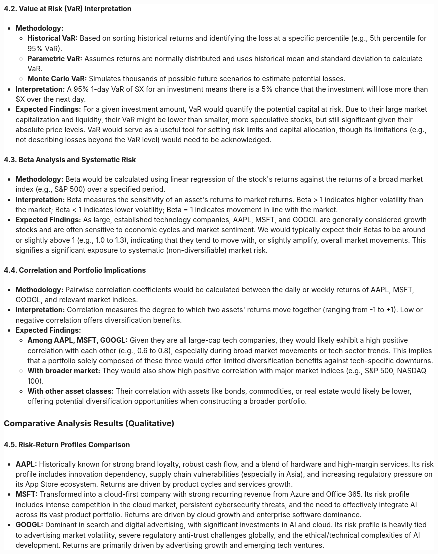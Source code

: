#### 4.2. Value at Risk (VaR) Interpretation
*   **Methodology:**
    *   **Historical VaR:** Based on sorting historical returns and identifying the loss at a specific percentile (e.g., 5th percentile for 95% VaR).
    *   **Parametric VaR:** Assumes returns are normally distributed and uses historical mean and standard deviation to calculate VaR.
    *   **Monte Carlo VaR:** Simulates thousands of possible future scenarios to estimate potential losses.
*   **Interpretation:** A 95% 1-day VaR of $X for an investment means there is a 5% chance that the investment will lose more than $X over the next day.
*   **Expected Findings:** For a given investment amount, VaR would quantify the potential capital at risk. Due to their large market capitalization and liquidity, their VaR might be lower than smaller, more speculative stocks, but still significant given their absolute price levels. VaR would serve as a useful tool for setting risk limits and capital allocation, though its limitations (e.g., not describing losses beyond the VaR level) would need to be acknowledged.

#### 4.3. Beta Analysis and Systematic Risk
*   **Methodology:** Beta would be calculated using linear regression of the stock's returns against the returns of a broad market index (e.g., S&P 500) over a specified period.
*   **Interpretation:** Beta measures the sensitivity of an asset's returns to market returns. Beta > 1 indicates higher volatility than the market; Beta < 1 indicates lower volatility; Beta = 1 indicates movement in line with the market.
*   **Expected Findings:** As large, established technology companies, AAPL, MSFT, and GOOGL are generally considered growth stocks and are often sensitive to economic cycles and market sentiment. We would typically expect their Betas to be around or slightly above 1 (e.g., 1.0 to 1.3), indicating that they tend to move with, or slightly amplify, overall market movements. This signifies a significant exposure to systematic (non-diversifiable) market risk.

#### 4.4. Correlation and Portfolio Implications
*   **Methodology:** Pairwise correlation coefficients would be calculated between the daily or weekly returns of AAPL, MSFT, GOOGL, and relevant market indices.
*   **Interpretation:** Correlation measures the degree to which two assets' returns move together (ranging from -1 to +1). Low or negative correlation offers diversification benefits.
*   **Expected Findings:**
    *   **Among AAPL, MSFT, GOOGL:** Given they are all large-cap tech companies, they would likely exhibit a high positive correlation with each other (e.g., 0.6 to 0.8), especially during broad market movements or tech sector trends. This implies that a portfolio solely composed of these three would offer limited diversification benefits against tech-specific downturns.
    *   **With broader market:** They would also show high positive correlation with major market indices (e.g., S&P 500, NASDAQ 100).
    *   **With other asset classes:** Their correlation with assets like bonds, commodities, or real estate would likely be lower, offering potential diversification opportunities when constructing a broader portfolio.

### Comparative Analysis Results (Qualitative)

#### 4.5. Risk-Return Profiles Comparison
*   **AAPL:** Historically known for strong brand loyalty, robust cash flow, and a blend of hardware and high-margin services. Its risk profile includes innovation dependency, supply chain vulnerabilities (especially in Asia), and increasing regulatory pressure on its App Store ecosystem. Returns are driven by product cycles and services growth.
*   **MSFT:** Transformed into a cloud-first company with strong recurring revenue from Azure and Office 365. Its risk profile includes intense competition in the cloud market, persistent cybersecurity threats, and the need to effectively integrate AI across its vast product portfolio. Returns are driven by cloud growth and enterprise software dominance.
*   **GOOGL:** Dominant in search and digital advertising, with significant investments in AI and cloud. Its risk profile is heavily tied to advertising market volatility, severe regulatory anti-trust challenges globally, and the ethical/technical complexities of AI development. Returns are primarily driven by advertising growth and emerging tech ventures.